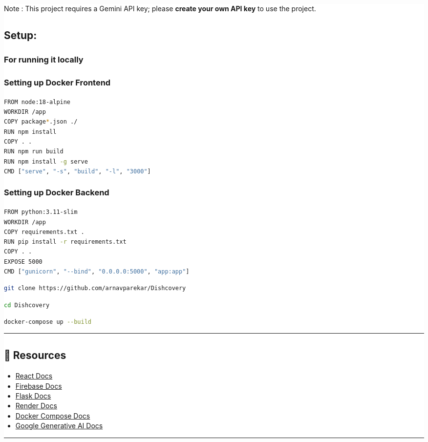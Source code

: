 Note : This project requires a Gemini API key; please **create your own API key** to use the project.


## Setup:

### For running it locally

### Setting up Docker Frontend
```bash
FROM node:18-alpine
WORKDIR /app
COPY package*.json ./
RUN npm install
COPY . .
RUN npm run build
RUN npm install -g serve
CMD ["serve", "-s", "build", "-l", "3000"]
```
### Setting up Docker Backend
```bash
FROM python:3.11-slim
WORKDIR /app
COPY requirements.txt .
RUN pip install -r requirements.txt
COPY . .
EXPOSE 5000
CMD ["gunicorn", "--bind", "0.0.0.0:5000", "app:app"]
```

```bash
git clone https://github.com/arnavparekar/Dishcovery
```
```bash
cd Dishcovery
```
```bash
docker-compose up --build
```
---

## 🧰 Resources

- [React Docs](https://react.dev/learn)
- [Firebase Docs](https://firebase.google.com/docs)
- [Flask Docs](https://flask.palletsprojects.com/en/stable/)
- [Render Docs](https://render.com/docs)
- [Docker Compose Docs](https://docs.docker.com/compose/)
- [Google Generative AI Docs](https://ai.google.dev/)
---


